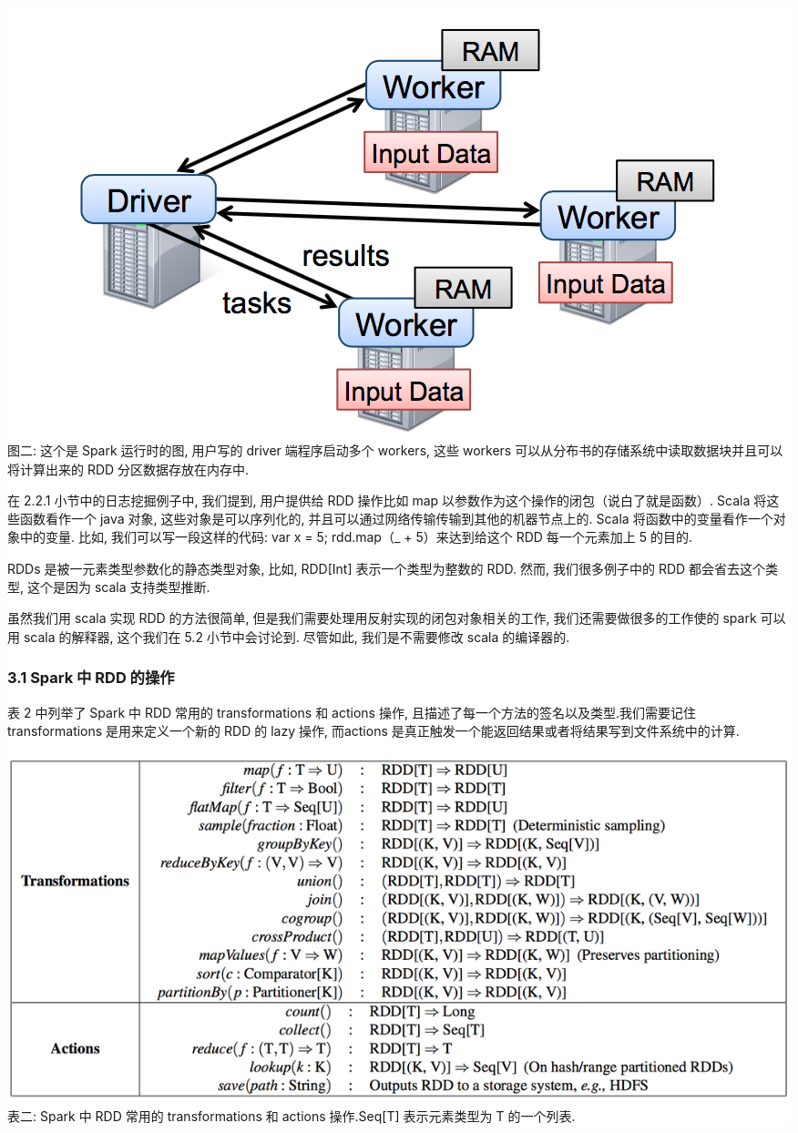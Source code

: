 ![](img/96ce3150aa3beb9e3616ca1e9ca97ddb.jpg)
图二: 这个是 Spark 运行时的图, 用户写的 driver 端程序启动多个 workers, 这些 workers 可以从分布书的存储系统中读取数据块并且可以将计算出来的 RDD 分区数据存放在内存中.

在 2.2.1 小节中的日志挖掘例子中, 我们提到, 用户提供给 RDD 操作比如 map 以参数作为这个操作的闭包（说白了就是函数）. Scala 将这些函数看作一个 java 对象, 这些对象是可以序列化的, 并且可以通过网络传输传输到其他的机器节点上的. Scala 将函数中的变量看作一个对象中的变量. 比如, 我们可以写一段这样的代码: var x = 5; rdd.map（_ + 5）来达到给这个 RDD 每一个元素加上 5 的目的.

RDDs 是被一元素类型参数化的静态类型对象, 比如, RDD[Int] 表示一个类型为整数的 RDD. 然而, 我们很多例子中的 RDD 都会省去这个类型, 这个是因为 scala 支持类型推断.

虽然我们用 scala 实现 RDD 的方法很简单, 但是我们需要处理用反射实现的闭包对象相关的工作, 我们还需要做很多的工作使的 spark 可以用 scala 的解释器, 这个我们在 5.2 小节中会讨论到. 尽管如此, 我们是不需要修改 scala 的编译器的.

### 3.1 Spark 中 RDD 的操作

表 2 中列举了 Spark 中 RDD 常用的 transformations 和 actions 操作, 且描述了每一个方法的签名以及类型.我们需要记住 transformations 是用来定义一个新的 RDD 的 lazy 操作, 而actions 是真正触发一个能返回结果或者将结果写到文件系统中的计算.

![](img/1b873942004f2baa0be7baf802ddaa95.jpg)
表二: Spark 中 RDD 常用的 transformations 和 actions 操作.Seq[T] 表示元素类型为 T 的一个列表.
